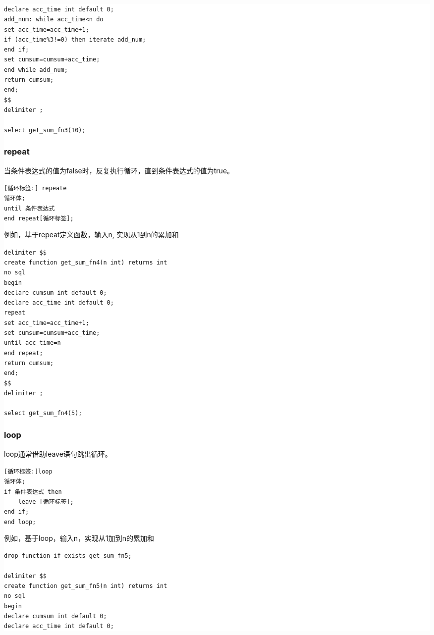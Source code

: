 ``` mysql
declare acc_time int default 0;
add_num: while acc_time<n do
set acc_time=acc_time+1;
if (acc_time%3!=0) then iterate add_num;
end if;
set cumsum=cumsum+acc_time;
end while add_num;
return cumsum;
end;
$$
delimiter ;

select get_sum_fn3(10);
```

### repeat
当条件表达式的值为false时，反复执行循环，直到条件表达式的值为true。
``` mysql
[循环标签:] repeate
循环体;
until 条件表达式
end repeat[循环标签];
```
例如，基于repeat定义函数，输入n, 实现从1到n的累加和
``` mysql
delimiter $$
create function get_sum_fn4(n int) returns int
no sql
begin
declare cumsum int default 0;
declare acc_time int default 0;
repeat
set acc_time=acc_time+1;
set cumsum=cumsum+acc_time;
until acc_time=n
end repeat;
return cumsum;
end;
$$
delimiter ;

select get_sum_fn4(5);
```

### loop
loop通常借助leave语句跳出循环。
``` mysql
[循环标签:]loop
循环体;
if 条件表达式 then
    leave [循环标签];
end if;
end loop;
```
例如，基于loop，输入n，实现从1加到n的累加和
``` mysql
drop function if exists get_sum_fn5;

delimiter $$
create function get_sum_fn5(n int) returns int
no sql
begin
declare cumsum int default 0;
declare acc_time int default 0;
```